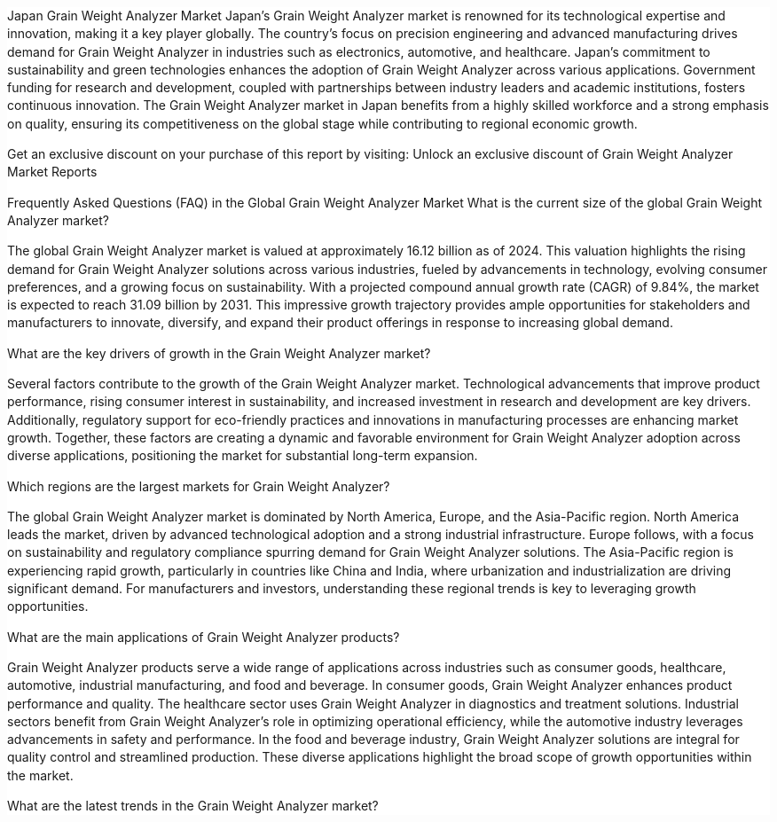 Japan Grain Weight Analyzer Market
Japan’s Grain Weight Analyzer market is renowned for its technological expertise and innovation, making it a key player globally. The country’s focus on precision engineering and advanced manufacturing drives demand for Grain Weight Analyzer in industries such as electronics, automotive, and healthcare. Japan’s commitment to sustainability and green technologies enhances the adoption of Grain Weight Analyzer across various applications. Government funding for research and development, coupled with partnerships between industry leaders and academic institutions, fosters continuous innovation. The Grain Weight Analyzer market in Japan benefits from a highly skilled workforce and a strong emphasis on quality, ensuring its competitiveness on the global stage while contributing to regional economic growth.

Get an exclusive discount on your purchase of this report by visiting: Unlock an exclusive discount of Grain Weight Analyzer Market Reports 

Frequently Asked Questions (FAQ) in the Global Grain Weight Analyzer Market
What is the current size of the global Grain Weight Analyzer market?

The global Grain Weight Analyzer market is valued at approximately 16.12 billion as of 2024. This valuation highlights the rising demand for Grain Weight Analyzer solutions across various industries, fueled by advancements in technology, evolving consumer preferences, and a growing focus on sustainability. With a projected compound annual growth rate (CAGR) of 9.84%, the market is expected to reach 31.09 billion by 2031. This impressive growth trajectory provides ample opportunities for stakeholders and manufacturers to innovate, diversify, and expand their product offerings in response to increasing global demand.

What are the key drivers of growth in the Grain Weight Analyzer market?

Several factors contribute to the growth of the Grain Weight Analyzer market. Technological advancements that improve product performance, rising consumer interest in sustainability, and increased investment in research and development are key drivers. Additionally, regulatory support for eco-friendly practices and innovations in manufacturing processes are enhancing market growth. Together, these factors are creating a dynamic and favorable environment for Grain Weight Analyzer adoption across diverse applications, positioning the market for substantial long-term expansion.

Which regions are the largest markets for Grain Weight Analyzer?

The global Grain Weight Analyzer market is dominated by North America, Europe, and the Asia-Pacific region. North America leads the market, driven by advanced technological adoption and a strong industrial infrastructure. Europe follows, with a focus on sustainability and regulatory compliance spurring demand for Grain Weight Analyzer solutions. The Asia-Pacific region is experiencing rapid growth, particularly in countries like China and India, where urbanization and industrialization are driving significant demand. For manufacturers and investors, understanding these regional trends is key to leveraging growth opportunities.

What are the main applications of Grain Weight Analyzer products?

Grain Weight Analyzer products serve a wide range of applications across industries such as consumer goods, healthcare, automotive, industrial manufacturing, and food and beverage. In consumer goods, Grain Weight Analyzer enhances product performance and quality. The healthcare sector uses Grain Weight Analyzer in diagnostics and treatment solutions. Industrial sectors benefit from Grain Weight Analyzer’s role in optimizing operational efficiency, while the automotive industry leverages advancements in safety and performance. In the food and beverage industry, Grain Weight Analyzer solutions are integral for quality control and streamlined production. These diverse applications highlight the broad scope of growth opportunities within the market.

What are the latest trends in the Grain Weight Analyzer market?
